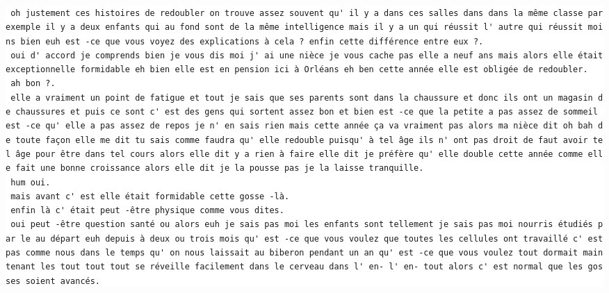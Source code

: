 	 oh justement ces histoires de redoubler on trouve assez souvent qu' il y a dans ces salles dans dans la même classe par exemple il y a deux enfants qui au fond sont de la même intelligence mais il y a un qui réussit l' autre qui réussit moins bien euh est -ce que vous voyez des explications à cela ? enfin cette différence entre eux ?.
	 oui d' accord je comprends bien je vous dis moi j' ai une nièce je vous cache pas elle a neuf ans mais alors elle était exceptionnelle formidable eh bien elle est en pension ici à Orléans eh ben cette année elle est obligée de redoubler.
	 ah bon ?.
	 elle a vraiment un point de fatigue et tout je sais que ses parents sont dans la chaussure et donc ils ont un magasin de chaussures et puis ce sont c' est des gens qui sortent assez bon et bien est -ce que la petite a pas assez de sommeil est -ce qu' elle a pas assez de repos je n' en sais rien mais cette année ça va vraiment pas alors ma nièce dit oh bah de toute façon elle me dit tu sais comme faudra qu' elle redouble puisqu' à tel âge ils n' ont pas droit de faut avoir tel âge pour être dans tel cours alors elle dit y a rien à faire elle dit je préfère qu' elle double cette année comme elle fait une bonne croissance alors elle dit je la pousse pas je la laisse tranquille.
	 hum oui.
	 mais avant c' est elle était formidable cette gosse -là.
	 enfin là c' était peut -être physique comme vous dites.
	 oui peut -être question santé ou alors euh je sais pas moi les enfants sont tellement je sais pas moi nourris étudiés par le au départ euh depuis à deux ou trois mois qu' est -ce que vous voulez que toutes les cellules ont travaillé c' est pas comme nous dans le temps qu' on nous laissait au biberon pendant un an qu' est -ce que vous voulez tout dormait maintenant les tout tout tout se réveille facilement dans le cerveau dans l' en- l' en- tout alors c' est normal que les gosses soient avancés.
	
